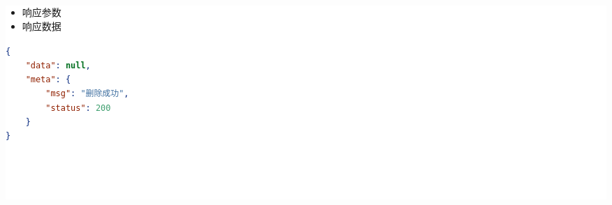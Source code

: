 - 响应参数
- 响应数据

```json
{
    "data": null,
    "meta": {
        "msg": "删除成功",
        "status": 200
    }
}






```



